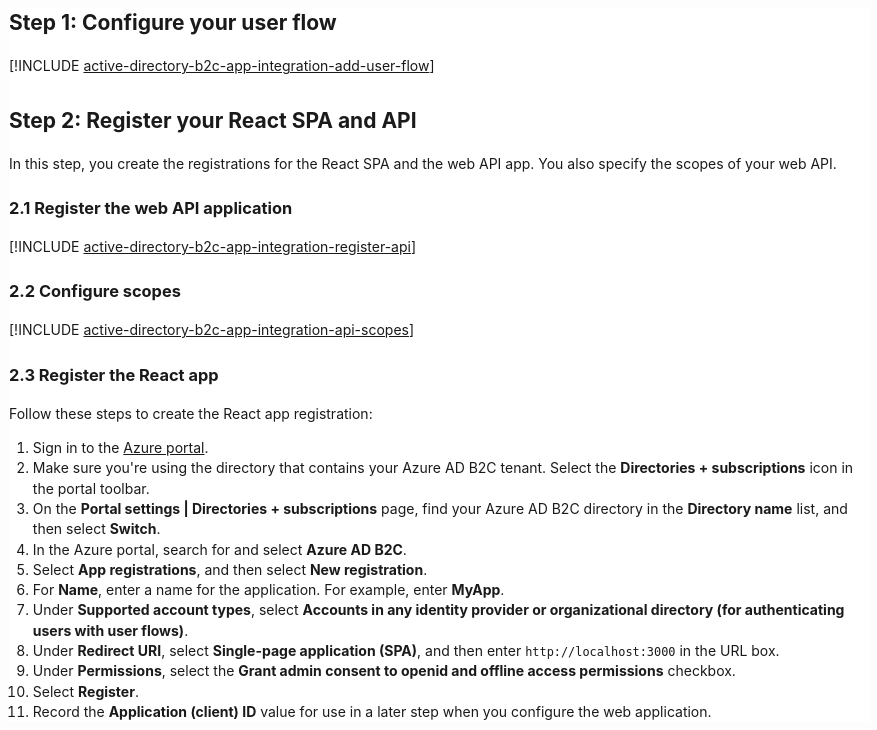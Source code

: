 ## Step 1: Configure your user flow

[!INCLUDE [active-directory-b2c-app-integration-add-user-flow](../../includes/active-directory-b2c-app-integration-add-user-flow.md)]

## Step 2: Register your React SPA and API

In this step, you create the registrations for the React SPA and the web API app. You also specify the scopes of your web API.

### 2.1 Register the web API application

[!INCLUDE [active-directory-b2c-app-integration-register-api](../../includes/active-directory-b2c-app-integration-register-api.md)]

### 2.2 Configure scopes

[!INCLUDE [active-directory-b2c-app-integration-api-scopes](../../includes/active-directory-b2c-app-integration-api-scopes.md)]

### 2.3 Register the React app

Follow these steps to create the React app registration:

1. Sign in to the [Azure portal](https://portal.azure.com).
1. Make sure you're using the directory that contains your Azure AD B2C tenant. Select the **Directories + subscriptions** icon in the portal toolbar.
1. On the **Portal settings | Directories + subscriptions** page, find your Azure AD B2C directory in the **Directory name** list, and then select **Switch**.
1. In the Azure portal, search for and select **Azure AD B2C**.
1. Select **App registrations**, and then select **New registration**.
1. For **Name**, enter a name for the application. For example, enter **MyApp**.
1. Under **Supported account types**, select **Accounts in any identity provider or organizational directory (for authenticating users with user flows)**. 
1. Under **Redirect URI**, select **Single-page application (SPA)**, and then enter `http://localhost:3000` in the URL box.
1. Under **Permissions**, select the **Grant admin consent to openid and offline access permissions** checkbox.
1. Select **Register**.
1. Record the **Application (client) ID** value for use in a later step when you configure the web application.
    